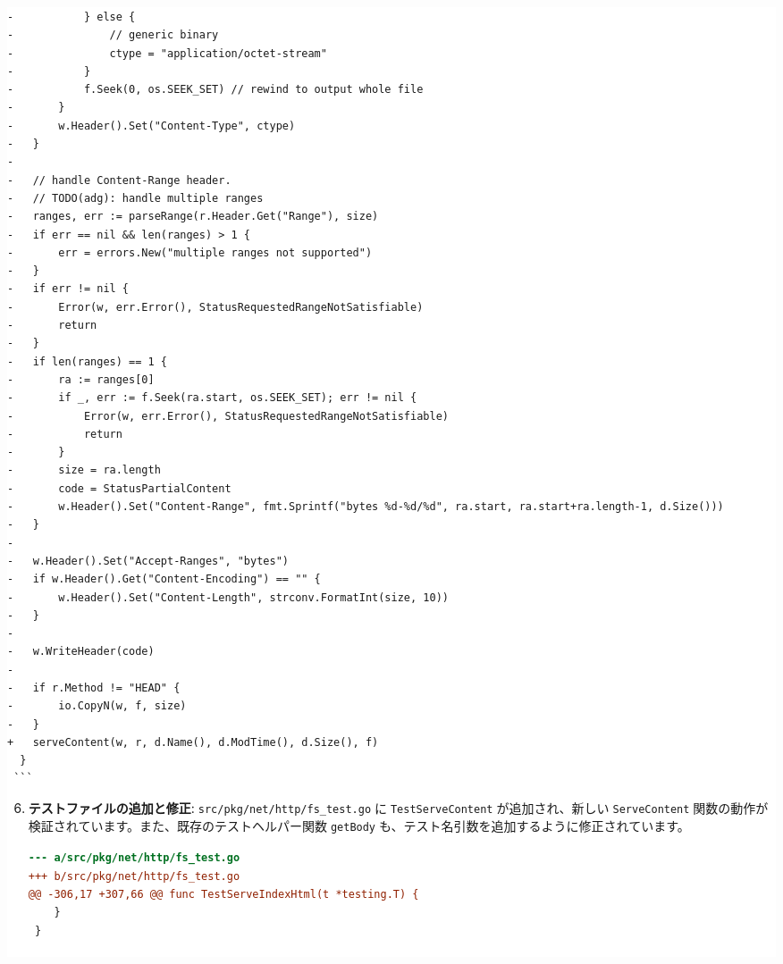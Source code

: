     -			} else {
    -				// generic binary
    -				ctype = "application/octet-stream"
    -			}
    -			f.Seek(0, os.SEEK_SET) // rewind to output whole file
    -		}
    -		w.Header().Set("Content-Type", ctype)
    -	}
    -
    -	// handle Content-Range header.
    -	// TODO(adg): handle multiple ranges
    -	ranges, err := parseRange(r.Header.Get("Range"), size)
    -	if err == nil && len(ranges) > 1 {
    -		err = errors.New("multiple ranges not supported")
    -	}
    -	if err != nil {
    -		Error(w, err.Error(), StatusRequestedRangeNotSatisfiable)
    -		return
    -	}
    -	if len(ranges) == 1 {
    -		ra := ranges[0]
    -		if _, err := f.Seek(ra.start, os.SEEK_SET); err != nil {
    -			Error(w, err.Error(), StatusRequestedRangeNotSatisfiable)
    -			return
    -		}
    -		size = ra.length
    -		code = StatusPartialContent
    -		w.Header().Set("Content-Range", fmt.Sprintf("bytes %d-%d/%d", ra.start, ra.start+ra.length-1, d.Size()))
    -	}
    -
    -	w.Header().Set("Accept-Ranges", "bytes")
    -	if w.Header().Get("Content-Encoding") == "" {
    -		w.Header().Set("Content-Length", strconv.FormatInt(size, 10))
    -	}
    -
    -	w.WriteHeader(code)
    -
    -	if r.Method != "HEAD" {
    -		io.CopyN(w, f, size)
    -	}
    +	serveContent(w, r, d.Name(), d.ModTime(), d.Size(), f)
      }
     ```

6.  **テストファイルの追加と修正**:
    `src/pkg/net/http/fs_test.go` に `TestServeContent` が追加され、新しい `ServeContent` 関数の動作が検証されています。また、既存のテストヘルパー関数 `getBody` も、テスト名引数を追加するように修正されています。

    ```diff
    --- a/src/pkg/net/http/fs_test.go
    +++ b/src/pkg/net/http/fs_test.go
    @@ -306,17 +307,66 @@ func TestServeIndexHtml(t *testing.T) {
     	}
     }
     